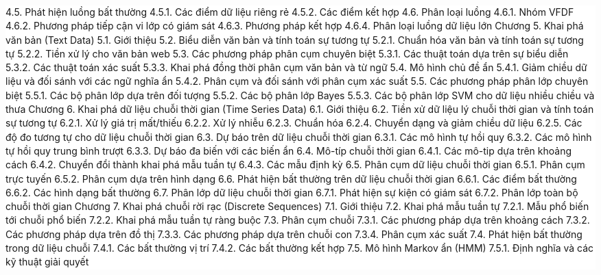 4.5. Phát hiện luồng bất thường
4.5.1. Các điểm dữ liệu riêng rẻ
4.5.2. Các điểm kết hợp
4.6. Phân loại luồng
4.6.1. Nhóm VFDF
4.6.2. Phương pháp tiếp cận vi lớp có giám sát
4.6.3. Phương pháp kết hợp
4.6.4. Phân loại luồng dữ liệu lớn
Chương 5. Khai phá văn bản (Text Data)
5.1. Giới thiệu
5.2. Biểu diễn văn bản và tính toán sự tương tự
5.2.1. Chuẩn hóa văn bản và tính toán sự tương tự
5.2.2. Tiền xử lý cho văn bản web
5.3. Các phương pháp phân cụm chuyên biệt
5.3.1. Các thuật toán dựa trên sự biểu diễn
5.3.2. Các thuật toán xác suất
5.3.3. Khai phá đồng thời phân cụm văn bản và từ ngữ
5.4. Mô hình chủ đề ẩn
5.4.1. Giảm chiều dữ liệu và đối sánh với các ngữ nghĩa ẩn
5.4.2. Phân cụm và đối sánh với phân cụm xác suất
5.5. Các phương pháp phân lớp chuyên biệt
5.5.1. Các bộ phân lớp dựa trên đối tượng
5.5.2. Các bộ phân lớp Bayes
5.5.3. Các bộ phân lớp SVM cho dữ liệu nhiều chiều và thưa
Chương 6. Khai phá dữ liệu chuỗi thời gian (Time Series Data)
6.1. Giới thiệu
6.2. Tiền xử dữ liệu lý chuỗi thời gian và tính toán sự tương tự
6.2.1. Xử lý giá trị mất/thiếu
6.2.2. Xử lý nhiễu
6.2.3. Chuẩn hóa
6.2.4. Chuyển dạng và giảm chiều dữ liệu
6.2.5. Các độ đo tương tự cho dữ liệu chuỗi thời gian
6.3. Dự báo trên dữ liệu chuỗi thời gian
6.3.1. Các mô hình tự hồi quy
6.3.2. Các mô hình tự hồi quy trung bình trượt
6.3.3. Dự báo đa biến với các biến ẩn
6.4. Mô-típ chuỗi thời gian
6.4.1. Các mô-tip dựa trên khoảng cách
6.4.2. Chuyển đổi thành khai phá mẫu tuần tự
6.4.3. Các mẫu định kỳ
6.5. Phân cụm dữ liệu chuỗi thời gian
6.5.1. Phân cụm trực tuyến
6.5.2. Phân cụm dựa trên hình dạng
6.6. Phát hiện bất thường trên dữ liệu chuỗi thời gian
6.6.1. Các điểm bất thường
6.6.2. Các hình dạng bất thường
6.7. Phân lớp dữ liệu chuỗi thời gian
6.7.1. Phát hiện sự kiện có giám sát
6.7.2. Phân lớp toàn bộ chuỗi thời gian
Chương 7. Khai phá chuỗi rời rạc (Discrete Sequences)
7.1. Giới thiệu
7.2. Khai phá mẫu tuần tự
7.2.1. Mẫu phổ biến tới chuỗi phổ biến
7.2.2. Khai phá mẫu tuần tự ràng buộc
7.3. Phân cụm chuỗi
7.3.1. Các phương pháp dựa trên khoảng cách
7.3.2. Các phương pháp dựa trên đồ thị
7.3.3. Các phương pháp dựa trên chuỗi con
7.3.4. Phân cụm xác suất
7.4. Phát hiện bất thường trong dữ liệu chuỗi
7.4.1. Các bất thường vị trí
7.4.2. Các bất thường kết hợp
7.5. Mô hình Markov ẩn (HMM)
7.5.1. Định nghĩa và các kỹ thuật giải quyết